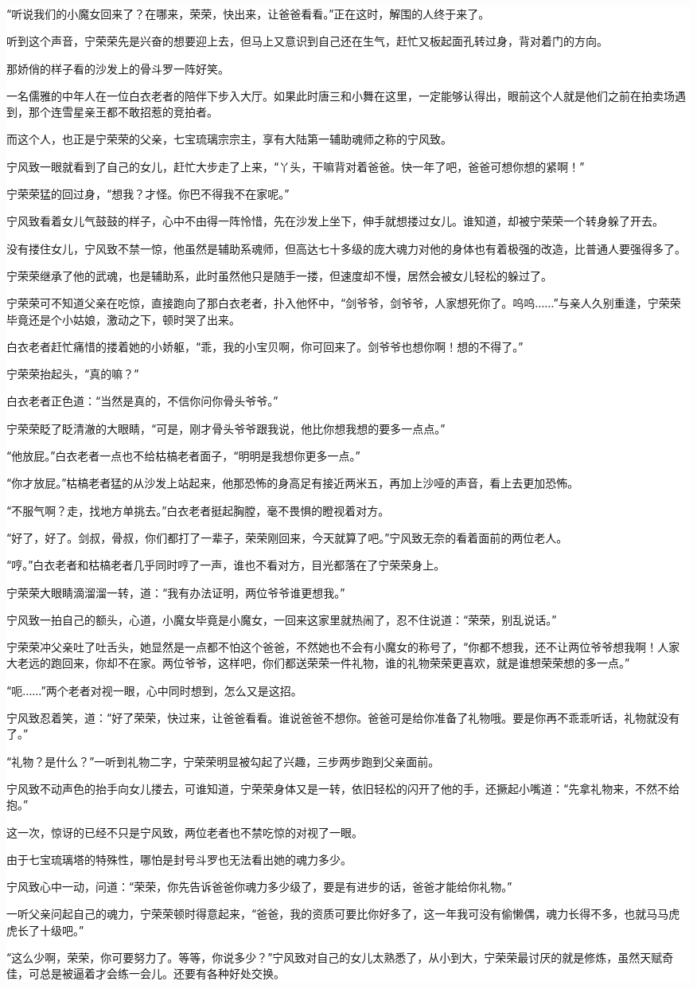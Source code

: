 “听说我们的小魔女回来了？在哪来，荣荣，快出来，让爸爸看看。”正在这时，解围的人终于来了。

听到这个声音，宁荣荣先是兴奋的想要迎上去，但马上又意识到自己还在生气，赶忙又板起面孔转过身，背对着门的方向。

那娇俏的样子看的沙发上的骨斗罗一阵好笑。

一名儒雅的中年人在一位白衣老者的陪伴下步入大厅。如果此时唐三和小舞在这里，一定能够认得出，眼前这个人就是他们之前在拍卖场遇到，那个连雪星亲王都不敢招惹的竞拍者。

而这个人，也正是宁荣荣的父亲，七宝琉璃宗宗主，享有大陆第一辅助魂师之称的宁风致。

宁风致一眼就看到了自己的女儿，赶忙大步走了上来，“丫头，干嘛背对着爸爸。快一年了吧，爸爸可想你想的紧啊！”

宁荣荣猛的回过身，“想我？才怪。你巴不得我不在家呢。”

宁风致看着女儿气鼓鼓的样子，心中不由得一阵怜惜，先在沙发上坐下，伸手就想搂过女儿。谁知道，却被宁荣荣一个转身躲了开去。

没有搂住女儿，宁风致不禁一惊，他虽然是辅助系魂师，但高达七十多级的庞大魂力对他的身体也有着极强的改造，比普通人要强得多了。

宁荣荣继承了他的武魂，也是辅助系，此时虽然他只是随手一搂，但速度却不慢，居然会被女儿轻松的躲过了。

宁荣荣可不知道父亲在吃惊，直接跑向了那白衣老者，扑入他怀中，“剑爷爷，剑爷爷，人家想死你了。呜呜……”与亲人久别重逢，宁荣荣毕竟还是个小姑娘，激动之下，顿时哭了出来。

白衣老者赶忙痛惜的搂着她的小娇躯，“乖，我的小宝贝啊，你可回来了。剑爷爷也想你啊！想的不得了。”

宁荣荣抬起头，“真的嘛？”

白衣老者正色道：“当然是真的，不信你问你骨头爷爷。”

宁荣荣眨了眨清澈的大眼睛，“可是，刚才骨头爷爷跟我说，他比你想我想的要多一点点。”

“他放屁。”白衣老者一点也不给枯槁老者面子，“明明是我想你更多一点。”

“你才放屁。”枯槁老者猛的从沙发上站起来，他那恐怖的身高足有接近两米五，再加上沙哑的声音，看上去更加恐怖。

“不服气啊？走，找地方单挑去。”白衣老者挺起胸膛，毫不畏惧的瞪视着对方。

“好了，好了。剑叔，骨叔，你们都打了一辈子，荣荣刚回来，今天就算了吧。”宁风致无奈的看着面前的两位老人。

“哼。”白衣老者和枯槁老者几乎同时哼了一声，谁也不看对方，目光都落在了宁荣荣身上。

宁荣荣大眼睛滴溜溜一转，道：“我有办法证明，两位爷爷谁更想我。”

宁风致一拍自己的额头，心道，小魔女毕竟是小魔女，一回来这家里就热闹了，忍不住说道：“荣荣，别乱说话。”

宁荣荣冲父亲吐了吐舌头，她显然是一点都不怕这个爸爸，不然她也不会有小魔女的称号了，“你都不想我，还不让两位爷爷想我啊！人家大老远的跑回来，你却不在家。两位爷爷，这样吧，你们都送荣荣一件礼物，谁的礼物荣荣更喜欢，就是谁想荣荣想的多一点。”

“呃……”两个老者对视一眼，心中同时想到，怎么又是这招。

宁风致忍着笑，道：“好了荣荣，快过来，让爸爸看看。谁说爸爸不想你。爸爸可是给你准备了礼物哦。要是你再不乖乖听话，礼物就没有了。”

“礼物？是什么？”一听到礼物二字，宁荣荣明显被勾起了兴趣，三步两步跑到父亲面前。

宁风致不动声色的抬手向女儿搂去，可谁知道，宁荣荣身体又是一转，依旧轻松的闪开了他的手，还撅起小嘴道：“先拿礼物来，不然不给抱。”

这一次，惊讶的已经不只是宁风致，两位老者也不禁吃惊的对视了一眼。

由于七宝琉璃塔的特殊性，哪怕是封号斗罗也无法看出她的魂力多少。

宁风致心中一动，问道：“荣荣，你先告诉爸爸你魂力多少级了，要是有进步的话，爸爸才能给你礼物。”

一听父亲问起自己的魂力，宁荣荣顿时得意起来，“爸爸，我的资质可要比你好多了，这一年我可没有偷懒偶，魂力长得不多，也就马马虎虎长了十级吧。”

“这么少啊，荣荣，你可要努力了。等等，你说多少？”宁风致对自己的女儿太熟悉了，从小到大，宁荣荣最讨厌的就是修炼，虽然天赋奇佳，可总是被逼着才会练一会儿。还要有各种好处交换。
